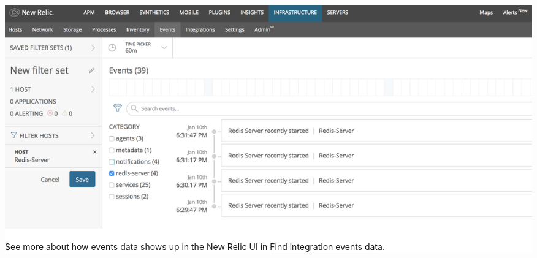 ![Redis redis-server category events](images/redis_event_redis-server_view.png)

See more about how events data shows up in the New Relic UI in [Find integration events data](https://docs.newrelic.com/docs/infrastructure/integrations-getting-started/getting-started/understand-integration-data-data-types#event-data).